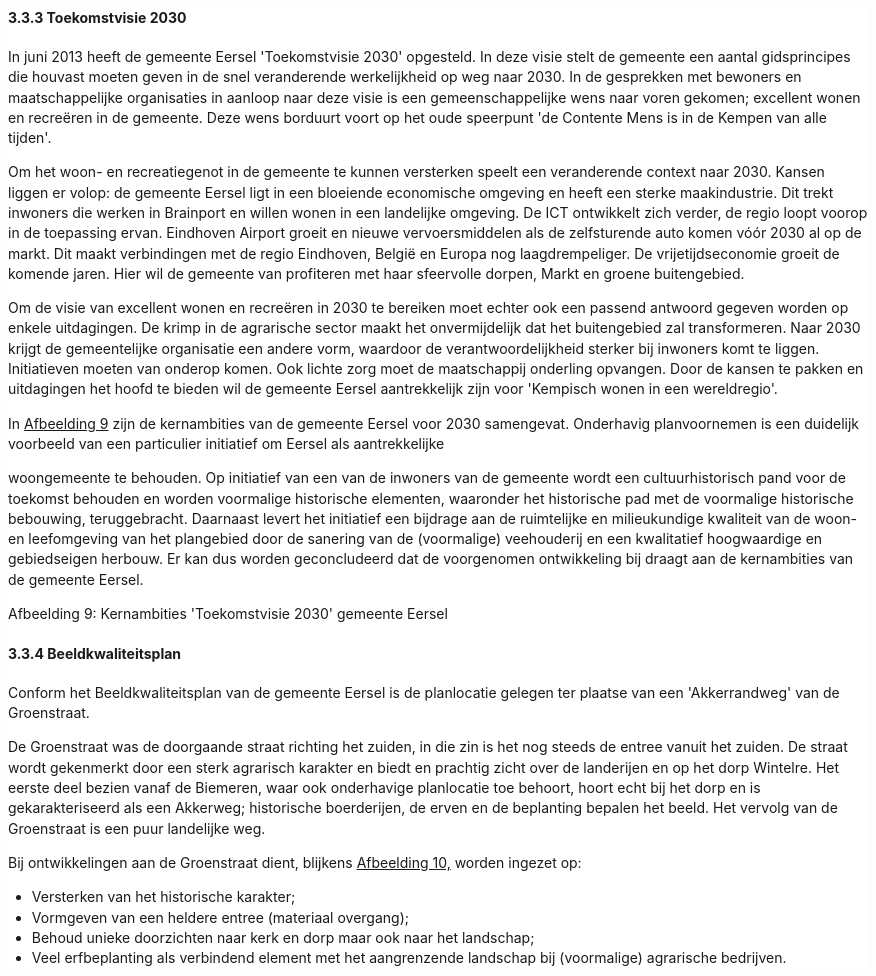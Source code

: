 #### <span id="page-16-0"></span>3.3.3 Toekomstvisie 2030

In juni 2013 heeft de gemeente Eersel 'Toekomstvisie 2030' opgesteld. In deze visie stelt de gemeente een aantal gidsprincipes die houvast moeten geven in de snel veranderende werkelijkheid op weg naar 2030. In de gesprekken met bewoners en maatschappelijke organisaties in aanloop naar deze visie is een gemeenschappelijke wens naar voren gekomen; excellent wonen en recreëren in de gemeente. Deze wens borduurt voort op het oude speerpunt 'de Contente Mens is in de Kempen van alle tijden'.

Om het woon- en recreatiegenot in de gemeente te kunnen versterken speelt een veranderende context naar 2030. Kansen liggen er volop: de gemeente Eersel ligt in een bloeiende economische omgeving en heeft een sterke maakindustrie. Dit trekt inwoners die werken in Brainport en willen wonen in een landelijke omgeving. De ICT ontwikkelt zich verder, de regio loopt voorop in de toepassing ervan. Eindhoven Airport groeit en nieuwe vervoersmiddelen als de zelfsturende auto komen vóór 2030 al op de markt. Dit maakt verbindingen met de regio Eindhoven, België en Europa nog laagdrempeliger. De vrijetijdseconomie groeit de komende jaren. Hier wil de gemeente van profiteren met haar sfeervolle dorpen, Markt en groene buitengebied.

Om de visie van excellent wonen en recreëren in 2030 te bereiken moet echter ook een passend antwoord gegeven worden op enkele uitdagingen. De krimp in de agrarische sector maakt het onvermijdelijk dat het buitengebied zal transformeren. Naar 2030 krijgt de gemeentelijke organisatie een andere vorm, waardoor de verantwoordelijkheid sterker bij inwoners komt te liggen. Initiatieven moeten van onderop komen. Ook lichte zorg moet de maatschappij onderling opvangen. Door de kansen te pakken en uitdagingen het hoofd te bieden wil de gemeente Eersel aantrekkelijk zijn voor 'Kempisch wonen in een wereldregio'.

In [Afbeelding 9](#page-17-1) zijn de kernambities van de gemeente Eersel voor 2030 samengevat. Onderhavig planvoornemen is een duidelijk voorbeeld van een particulier initiatief om Eersel als aantrekkelijke

woongemeente te behouden. Op initiatief van een van de inwoners van de gemeente wordt een cultuurhistorisch pand voor de toekomst behouden en worden voormalige historische elementen, waaronder het historische pad met de voormalige historische bebouwing, teruggebracht. Daarnaast levert het initiatief een bijdrage aan de ruimtelijke en milieukundige kwaliteit van de woon- en leefomgeving van het plangebied door de sanering van de (voormalige) veehouderij en een kwalitatief hoogwaardige en gebiedseigen herbouw. Er kan dus worden geconcludeerd dat de voorgenomen ontwikkeling bij draagt aan de kernambities van de gemeente Eersel.

<span id="page-17-1"></span>Afbeelding 9: Kernambities 'Toekomstvisie 2030' gemeente Eersel

#### <span id="page-17-0"></span>3.3.4 Beeldkwaliteitsplan

Conform het Beeldkwaliteitsplan van de gemeente Eersel is de planlocatie gelegen ter plaatse van een 'Akkerrandweg' van de Groenstraat.

De Groenstraat was de doorgaande straat richting het zuiden, in die zin is het nog steeds de entree vanuit het zuiden. De straat wordt gekenmerkt door een sterk agrarisch karakter en biedt en prachtig zicht over de landerijen en op het dorp Wintelre. Het eerste deel bezien vanaf de Biemeren, waar ook onderhavige planlocatie toe behoort, hoort echt bij het dorp en is gekarakteriseerd als een Akkerweg; historische boerderijen, de erven en de beplanting bepalen het beeld. Het vervolg van de Groenstraat is een puur landelijke weg.

Bij ontwikkelingen aan de Groenstraat dient, blijkens [Afbeelding 10,](#page-18-0) worden ingezet op:

- Versterken van het historische karakter;
- Vormgeven van een heldere entree (materiaal overgang);
- Behoud unieke doorzichten naar kerk en dorp maar ook naar het landschap;
- Veel erfbeplanting als verbindend element met het aangrenzende landschap bij (voormalige) agrarische bedrijven.

